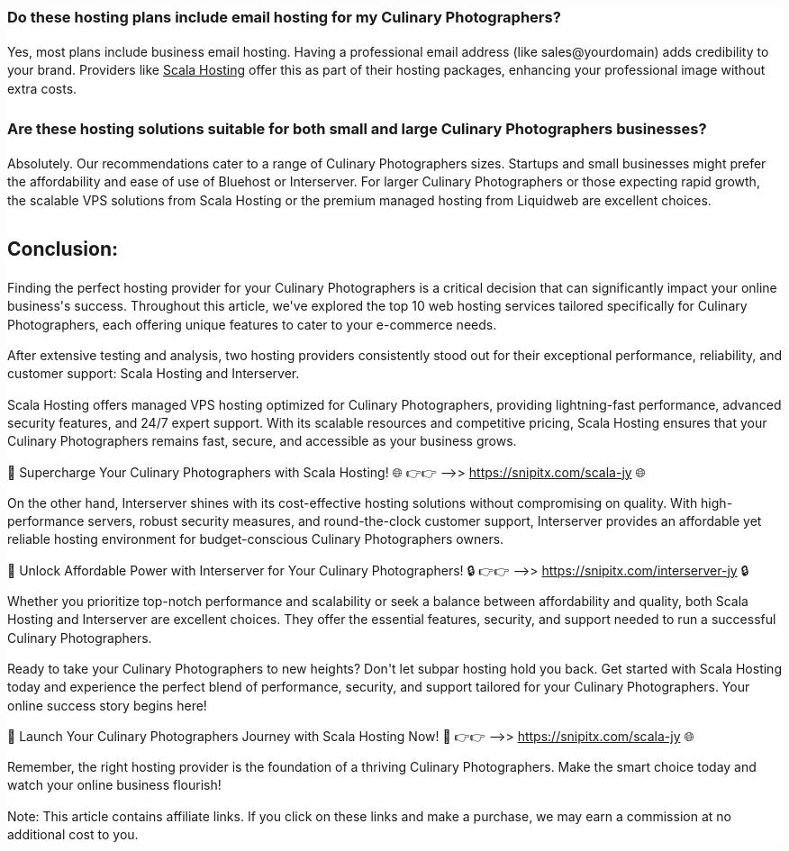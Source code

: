 ### Do these hosting plans include email hosting for my Culinary Photographers? 
Yes, most plans include business email hosting. Having a professional email address (like sales@yourdomain) adds credibility to your brand. Providers like [Scala Hosting](https://snipitx.com/scala-jy) offer this as part of their hosting packages, enhancing your professional image without extra costs.

### Are these hosting solutions suitable for both small and large Culinary Photographers businesses? 
Absolutely. Our recommendations cater to a range of Culinary Photographers sizes. Startups and small businesses might prefer the affordability and ease of use of Bluehost or Interserver. For larger Culinary Photographers or those expecting rapid growth, the scalable VPS solutions from Scala Hosting or the premium managed hosting from Liquidweb are excellent choices.

## Conclusion:

Finding the perfect hosting provider for your Culinary Photographers is a critical decision that can significantly impact your online business's success. Throughout this article, we've explored the top 10 web hosting services tailored specifically for Culinary Photographers, each offering unique features to cater to your e-commerce needs.

After extensive testing and analysis, two hosting providers consistently stood out for their exceptional performance, reliability, and customer support: Scala Hosting and Interserver.

Scala Hosting offers managed VPS hosting optimized for Culinary Photographers, providing lightning-fast performance, advanced security features, and 24/7 expert support. With its scalable resources and competitive pricing, Scala Hosting ensures that your Culinary Photographers remains fast, secure, and accessible as your business grows.

🚀 Supercharge Your Culinary Photographers with Scala Hosting! 🌐
👉👉 -->> https://snipitx.com/scala-jy 🌐

On the other hand, Interserver shines with its cost-effective hosting solutions without compromising on quality. With high-performance servers, robust security measures, and round-the-clock customer support, Interserver provides an affordable yet reliable hosting environment for budget-conscious Culinary Photographers owners.

💸 Unlock Affordable Power with Interserver for Your Culinary Photographers! 🔒
👉👉 -->> https://snipitx.com/interserver-jy 🔒

Whether you prioritize top-notch performance and scalability or seek a balance between affordability and quality, both Scala Hosting and Interserver are excellent choices. They offer the essential features, security, and support needed to run a successful Culinary Photographers.

Ready to take your Culinary Photographers to new heights? Don't let subpar hosting hold you back. Get started with Scala Hosting today and experience the perfect blend of performance, security, and support tailored for your Culinary Photographers. Your online success story begins here!

🚀 Launch Your Culinary Photographers Journey with Scala Hosting Now! 🌟
👉👉 -->> https://snipitx.com/scala-jy 🌐

Remember, the right hosting provider is the foundation of a thriving Culinary Photographers. Make the smart choice today and watch your online business flourish!

Note: This article contains affiliate links. If you click on these links and make a purchase, we may earn a commission at no additional cost to you.